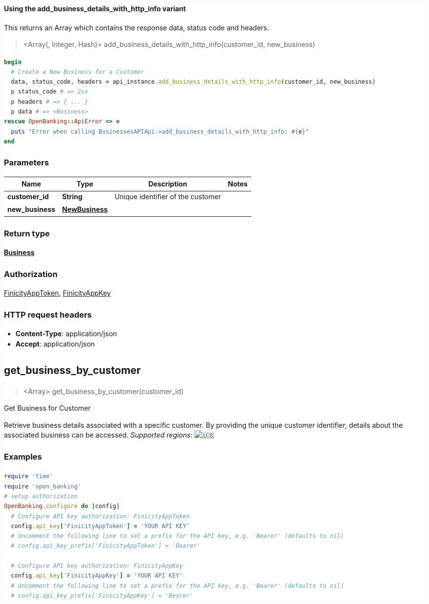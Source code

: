 #### Using the add_business_details_with_http_info variant

This returns an Array which contains the response data, status code and headers.

> <Array(<Business>, Integer, Hash)> add_business_details_with_http_info(customer_id, new_business)

```ruby
begin
  # Create a New Business for a Customer
  data, status_code, headers = api_instance.add_business_details_with_http_info(customer_id, new_business)
  p status_code # => 2xx
  p headers # => { ... }
  p data # => <Business>
rescue OpenBanking::ApiError => e
  puts "Error when calling BusinessesAPIApi->add_business_details_with_http_info: #{e}"
end
```

### Parameters

| Name | Type | Description | Notes |
| ---- | ---- | ----------- | ----- |
| **customer_id** | **String** | Unique identifier of the customer |  |
| **new_business** | [**NewBusiness**](NewBusiness.md) |  |  |

### Return type

[**Business**](Business.md)

### Authorization

[FinicityAppToken](../README.md#FinicityAppToken), [FinicityAppKey](../README.md#FinicityAppKey)

### HTTP request headers

- **Content-Type**: application/json
- **Accept**: application/json


## get_business_by_customer

> <Array<Business>> get_business_by_customer(customer_id)

Get Business for Customer

Retrieve business details associated with a specific customer. By providing the unique customer identifier, details about the associated business can be accessed.  _Supported regions_: ![🇺🇸](https://flagcdn.com/20x15/us.png)

### Examples

```ruby
require 'time'
require 'open_banking'
# setup authorization
OpenBanking.configure do |config|
  # Configure API key authorization: FinicityAppToken
  config.api_key['FinicityAppToken'] = 'YOUR API KEY'
  # Uncomment the following line to set a prefix for the API key, e.g. 'Bearer' (defaults to nil)
  # config.api_key_prefix['FinicityAppToken'] = 'Bearer'

  # Configure API key authorization: FinicityAppKey
  config.api_key['FinicityAppKey'] = 'YOUR API KEY'
  # Uncomment the following line to set a prefix for the API key, e.g. 'Bearer' (defaults to nil)
  # config.api_key_prefix['FinicityAppKey'] = 'Bearer'
```